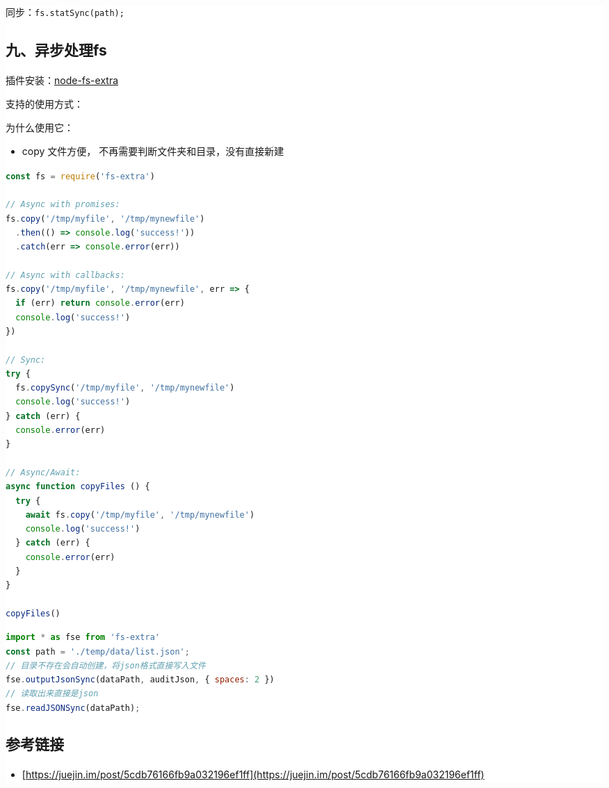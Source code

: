 同步：`fs.statSync(path);`





## 九、异步处理fs

插件安装：[node-fs-extra](https://github.com/jprichardson/node-fs-extra)

支持的使用方式：

为什么使用它：

* copy 文件方便， 不再需要判断文件夹和目录，没有直接新建

```js
const fs = require('fs-extra')

// Async with promises:
fs.copy('/tmp/myfile', '/tmp/mynewfile')
  .then(() => console.log('success!'))
  .catch(err => console.error(err))

// Async with callbacks:
fs.copy('/tmp/myfile', '/tmp/mynewfile', err => {
  if (err) return console.error(err)
  console.log('success!')
})

// Sync:
try {
  fs.copySync('/tmp/myfile', '/tmp/mynewfile')
  console.log('success!')
} catch (err) {
  console.error(err)
}

// Async/Await:
async function copyFiles () {
  try {
    await fs.copy('/tmp/myfile', '/tmp/mynewfile')
    console.log('success!')
  } catch (err) {
    console.error(err)
  }
}

copyFiles()
```



```js
import * as fse from 'fs-extra'
const path = './temp/data/list.json';
// 目录不存在会自动创建，将json格式直接写入文件
fse.outputJsonSync(dataPath, auditJson, { spaces: 2 })
// 读取出来直接是json
fse.readJSONSync(dataPath);
```







## 参考链接

* [https://juejin.im/post/5cdb76166fb9a032196ef1ff](https://juejin.im/post/5cdb76166fb9a032196ef1ff)